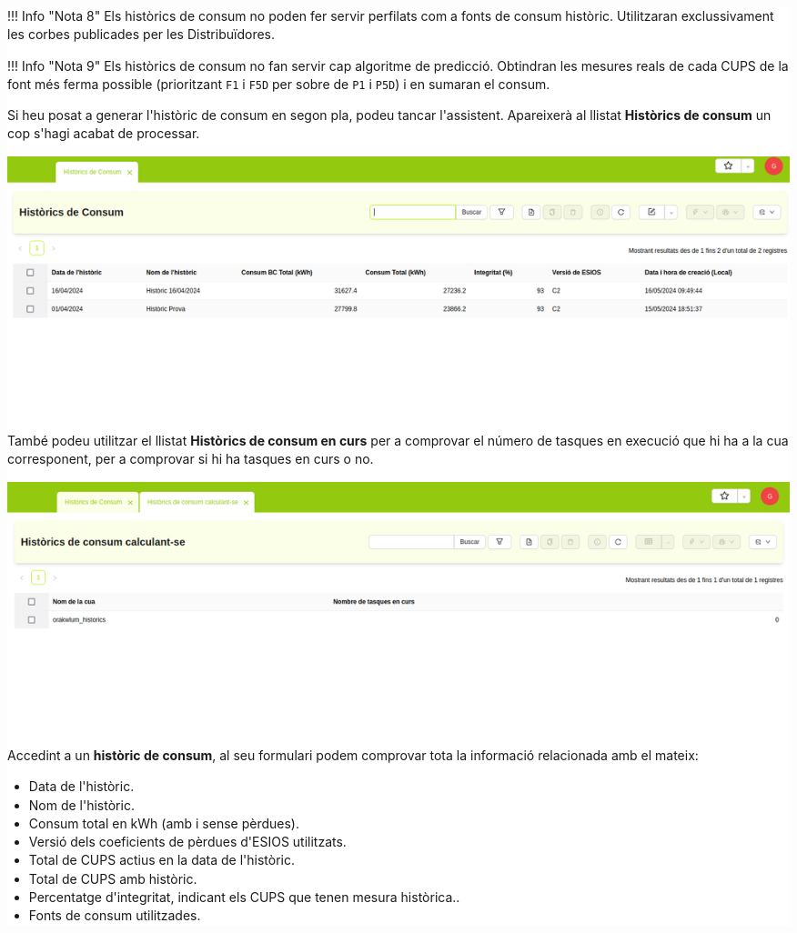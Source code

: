 !!! Info "Nota 8"
    Els històrics de consum no poden fer servir perfilats com a fonts de consum històric. Utilitzaran exclussivament les
    corbes publicades per les Distribuïdores.

!!! Info "Nota 9"
    Els històrics de consum no fan servir cap algoritme de predicció. Obtindran les mesures reals de cada CUPS de la font
    més ferma possible (prioritzant `F1` i `F5D` per sobre de `P1` i `P5D`) i en sumaran el consum.

Si heu posat a generar l'històric de consum en segon pla, podeu tancar l'assistent. Apareixerà al llistat **Històrics de
consum** un cop s'hagi acabat de processar. 

[ ![Llistat historics](../_static/orakWlum/llistat_historics.png)](../_static/orakWlum/llistat_historics.png)

També podeu utilitzar el llistat **Històrics de consum en curs** per a comprovar
el número de tasques en execució que hi ha a la cua corresponent, per a comprovar si hi ha tasques en curs o no.

[ ![Tasques en curs historics](../_static/orakWlum/tasques_historics.png)](../_static/orakWlum/tasques_historics.png)

Accedint a un **històric de consum**, al seu formulari podem comprovar tota la informació relacionada amb el mateix:
- Data de l'històric.
- Nom de l'històric.
- Consum total en kWh (amb i sense pèrdues).
- Versió dels coeficients de pèrdues d'ESIOS utilitzats.
- Total de CUPS actius en la data de l'històric.
- Total de CUPS amb històric.
- Percentatge d'integritat, indicant els CUPS que tenen mesura històrica..
- Fonts de consum utilitzades.

